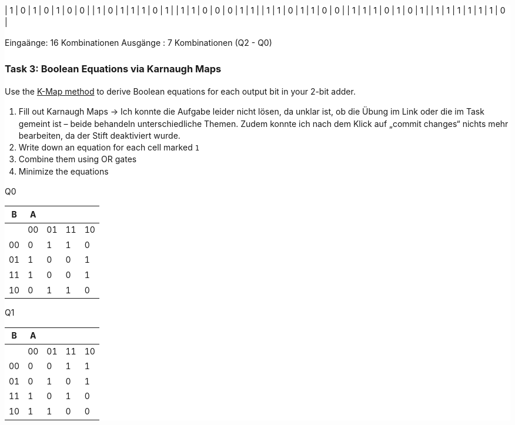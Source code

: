 | 1  | 0  | 1  | 0  |  1 |  0 |  0 |
| 1  | 0  | 1  | 1  |  1 |  0 |  1 |
| 1  | 1  | 0  | 0  |  0 |  1 |  1 |
| 1  | 1  | 0  | 1  |  1 |  0 |  0 |
| 1  | 1  | 1  | 0  |  1 |  0 |  1 |
| 1  | 1  | 1  | 1  |  1 |  1 |  0 |

Eingaänge: 16 Kombinationen
Ausgänge : 7 Kombinationen (Q2 - Q0)



### Task 3: Boolean Equations via Karnaugh Maps
Use the [K-Map method](https://github.com/STEMgraph/4b957490-badf-4264-b9f2-1b5aa370f36e) to derive Boolean equations for each output bit in your 2-bit adder.

1. Fill out Karnaugh Maps -> Ich konnte die Aufgabe leider nicht lösen, da unklar ist, ob die Übung im Link oder die im Task gemeint ist – beide behandeln unterschiedliche Themen. Zudem konnte ich nach dem Klick auf „commit changes“ nichts mehr bearbeiten, da der Stift deaktiviert wurde.
2. Write down an equation for each cell marked `1`
3. Combine them using OR gates
4. Minimize the equations

Q0

| B  | A  |    |    |    |
|----|----|----|----|----|
|    | 00 | 01 | 11 |  10|
| 00 | 0  | 1  | 1  |  0 |
| 01 | 1  | 0  | 0  |  1 |
| 11 | 1  | 0  | 0  |  1 |
| 10 | 0  | 1  | 1  |  0 |


Q1

| B  | A  |    |    |    |
|----|----|----|----|----|
|    | 00 | 01 | 11 |  10|
| 00 | 0  | 0  | 1  |  1 |
| 01 | 0  | 1  | 0  |  1 |
| 11 | 1  | 0  | 1  |  0 |
| 10 | 1  | 1  | 0  |  0 |

